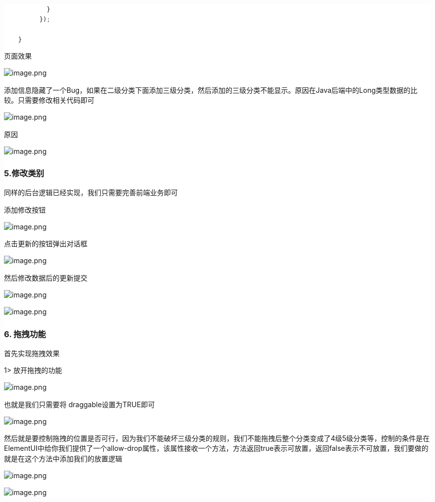```javascript
            }
          });

    }
```

页面效果

![image.png](https://fynotefile.oss-cn-zhangjiakou.aliyuncs.com/fynote/1462/1637300624000/d2bb484be9044feda4545d930a4a3cab.png)

添加信息隐藏了一个Bug，如果在二级分类下面添加三级分类，然后添加的三级分类不能显示。原因在Java后端中的Long类型数据的比较。只需要修改相关代码即可

![image.png](https://fynotefile.oss-cn-zhangjiakou.aliyuncs.com/fynote/1462/1637300624000/9c5be3474cbf487cb48355aa6a58bdda.png)

原因

![image.png](https://fynotefile.oss-cn-zhangjiakou.aliyuncs.com/fynote/1462/1637300624000/baf2b3d53691403aa6224dd3b4c4007c.png)

### 5.修改类别

同样的后台逻辑已经实现，我们只需要完善前端业务即可

添加修改按钮

![image.png](https://fynotefile.oss-cn-zhangjiakou.aliyuncs.com/fynote/1462/1637300624000/8a22d836ad704a3399f32f01238bb0d5.png)

点击更新的按钮弹出对话框

![image.png](https://fynotefile.oss-cn-zhangjiakou.aliyuncs.com/fynote/1462/1637300624000/43c653a8ffaa43109b8ec4f3d0960a5f.png)

然后修改数据后的更新提交

![image.png](https://fynotefile.oss-cn-zhangjiakou.aliyuncs.com/fynote/1462/1637300624000/6266a59c40b04c0cb4dd13e34afd82eb.png)

![image.png](https://fynotefile.oss-cn-zhangjiakou.aliyuncs.com/fynote/1462/1637300624000/96c290b512b94da0ac7bf651a90a545d.png)

### 6. 拖拽功能

首先实现拖拽效果

1> 放开拖拽的功能

![image.png](https://fynotefile.oss-cn-zhangjiakou.aliyuncs.com/fynote/1462/1637300624000/798f3d33cf054fb880387c398187e70d.png)

也就是我们只需要将 draggable设置为TRUE即可

![image.png](https://fynotefile.oss-cn-zhangjiakou.aliyuncs.com/fynote/1462/1637300624000/fae3c04d533a40819365c4bacfb436a9.png)

然后就是要控制拖拽的位置是否可行，因为我们不能破坏三级分类的规则，我们不能拖拽后整个分类变成了4级5级分类等，控制的条件是在ElementUI中给你我们提供了一个allow-drop属性，该属性接收一个方法，方法返回true表示可放置，返回false表示不可放置，我们要做的就是在这个方法中添加我们的放置逻辑

![image.png](https://fynotefile.oss-cn-zhangjiakou.aliyuncs.com/fynote/1462/1637300624000/4deca037819e430aac2a95e6576c12d6.png)

![image.png](https://fynotefile.oss-cn-zhangjiakou.aliyuncs.com/fynote/1462/1637300624000/83950d0da8c64906b2a4c527a90db982.png)
